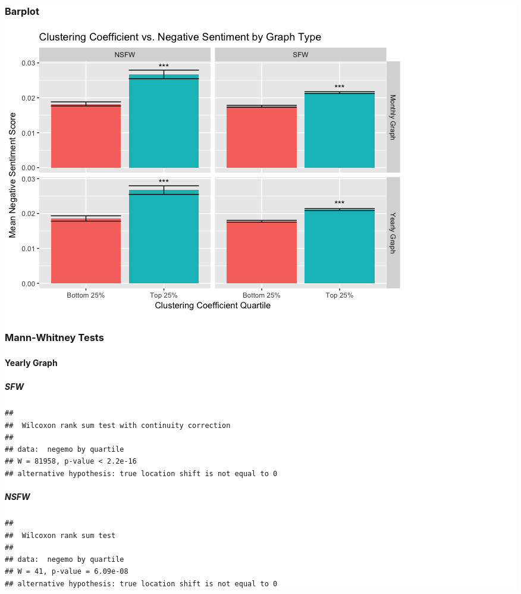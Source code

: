 ### Barplot

![](nsfw_analysis_files/figure-markdown_github/unnamed-chunk-8-1.png)

### Mann-Whitney Tests

#### Yearly Graph

##### SFW

    ## 
    ##  Wilcoxon rank sum test with continuity correction
    ## 
    ## data:  negemo by quartile
    ## W = 81958, p-value < 2.2e-16
    ## alternative hypothesis: true location shift is not equal to 0

##### NSFW

    ## 
    ##  Wilcoxon rank sum test
    ## 
    ## data:  negemo by quartile
    ## W = 41, p-value = 6.09e-08
    ## alternative hypothesis: true location shift is not equal to 0

